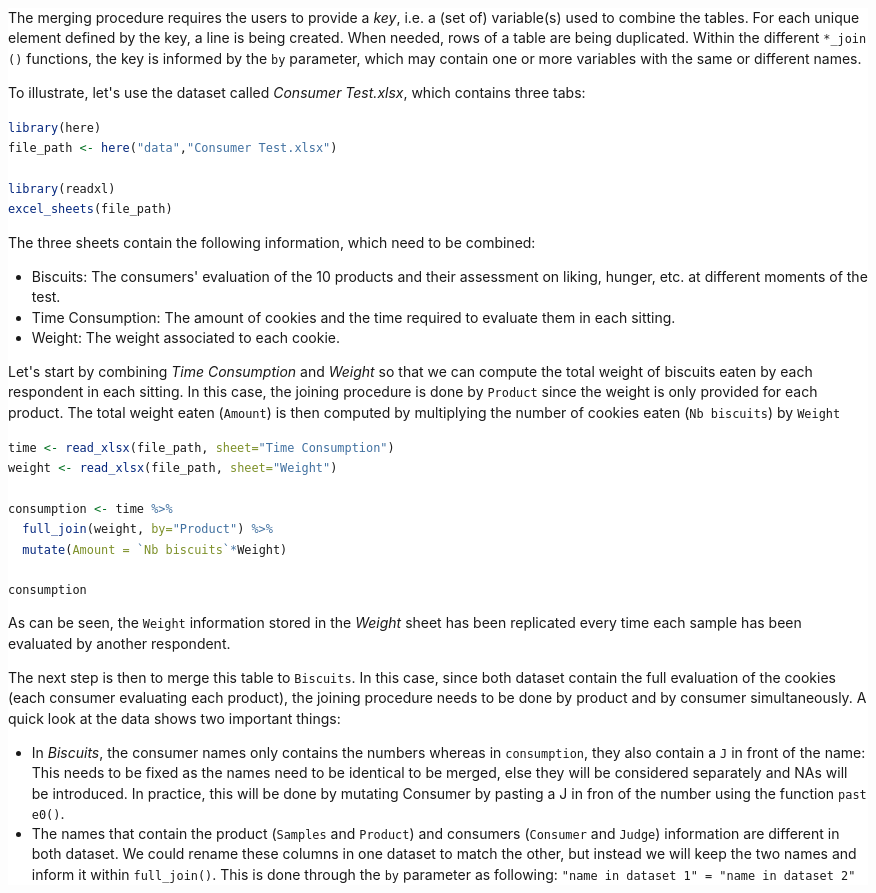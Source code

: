



The merging procedure requires the users to provide a *key*, i.e. a (set of) variable(s) used to combine the tables. For each unique element defined by the key, a line is being created. When needed, rows of a table are being duplicated. Within the different `*_join()` functions, the key is informed by the `by` parameter, which may contain one or more variables with the same or different names.

To illustrate, let's use the dataset called *Consumer Test.xlsx*, which contains three tabs:



```r
library(here)
file_path <- here("data","Consumer Test.xlsx")

library(readxl)
excel_sheets(file_path)
```


The three sheets contain the following information, which need to be combined:

 - Biscuits: The consumers' evaluation of the 10 products and their assessment on liking, hunger, etc. at different moments of the test.
 - Time Consumption: The amount of cookies and the time required to evaluate them in each sitting.
 - Weight: The weight associated to each cookie.


Let's start by combining *Time Consumption* and *Weight* so that we can compute the total weight of biscuits eaten by each respondent in each sitting. In this case, the joining procedure is done by `Product` since the weight is only provided for each product. The total weight eaten (`Amount`) is then computed by multiplying the number of cookies eaten (`Nb biscuits`) by `Weight`



```r
time <- read_xlsx(file_path, sheet="Time Consumption")
weight <- read_xlsx(file_path, sheet="Weight")

consumption <- time %>% 
  full_join(weight, by="Product") %>% 
  mutate(Amount = `Nb biscuits`*Weight)

consumption
```


As can be seen, the `Weight` information stored in the *Weight* sheet has been replicated every time each sample has been evaluated by another respondent. 

The next step is then to merge this table to `Biscuits`. In this case, since both dataset contain the full evaluation of the cookies (each consumer evaluating each product), the joining procedure needs to be done by product and by consumer simultaneously. A quick look at the data shows two important things:

 - In *Biscuits*, the consumer names only contains the numbers whereas in `consumption`, they also contain a `J` in front of the name: This needs to be fixed as the names need to be identical to be merged, else they will be considered separately and NAs will be introduced. In practice, this will be done by mutating Consumer by pasting a J in fron of the number using the function `paste0()`.
 - The names that contain the product (`Samples` and `Product`) and consumers (`Consumer` and `Judge`) information are different in both dataset. We could rename these columns in one dataset to match the other, but instead we will keep the two names and inform it within `full_join()`. This is done through the `by` parameter as following: `"name in dataset 1" = "name in dataset 2"`
 